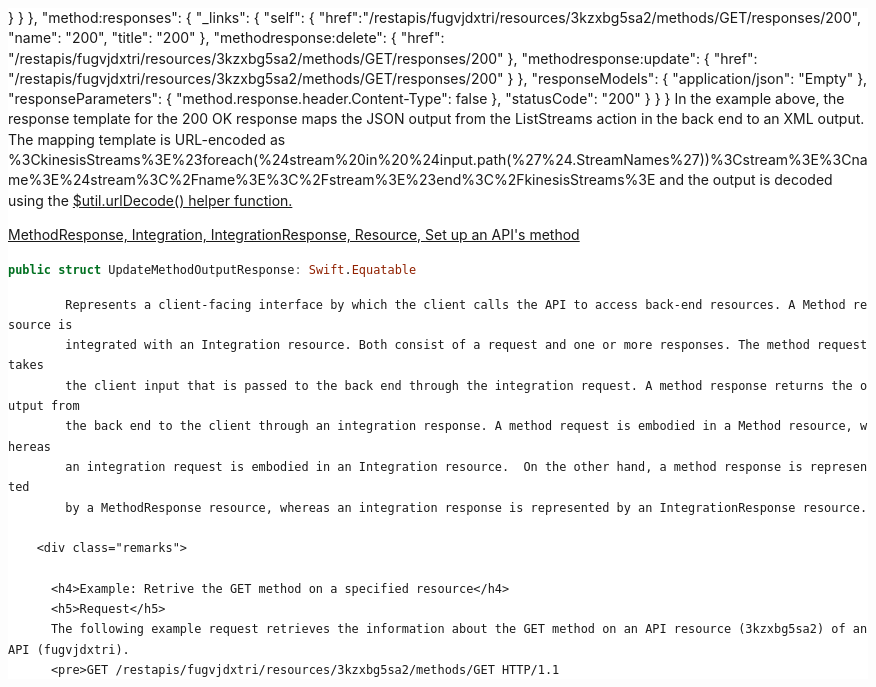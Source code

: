 }
}
},
"method:​responses":​ {
"\_links":​ {
"self":​ {
"href":​ "/restapis/fugvjdxtri/resources/3kzxbg5sa2/methods/GET/responses/200",
"name":​ "200",
"title":​ "200"
},
"methodresponse:​delete":​ {
"href":​ "/restapis/fugvjdxtri/resources/3kzxbg5sa2/methods/GET/responses/200"
},
"methodresponse:​update":​ {
"href":​ "/restapis/fugvjdxtri/resources/3kzxbg5sa2/methods/GET/responses/200"
}
},
"responseModels":​ {
"application/json":​ "Empty"
},
"responseParameters":​ {
"method.response.header.Content-Type":​ false
},
"statusCode":​ "200"
}
}
}</pre>
In the example above, the response template for the 200 OK response maps the JSON output from the ListStreams action in the back end to an XML output. The mapping template is URL-encoded as %3CkinesisStreams%3E%23foreach(%24stream%20in%20%24input.path(%27%24.StreamNames%27))%3Cstream%3E%3Cname%3E%24stream%3C%2Fname%3E%3C%2Fstream%3E%23end%3C%2FkinesisStreams%3E and the output is decoded using the <a href="https:​//docs.aws.amazon.com/apigateway/latest/developerguide/api-gateway-mapping-template-reference.html#util-templat-reference">$util.urlDecode() helper function.
</div>
<div class="seeAlso">
MethodResponse, Integration, IntegrationResponse, Resource,
<a href="https:​//docs.aws.amazon.com/apigateway/latest/developerguide/how-to-method-settings.html">Set up an API's method
</div>

``` swift
public struct UpdateMethodOutputResponse: Swift.Equatable 
```

``` 
        Represents a client-facing interface by which the client calls the API to access back-end resources. A Method resource is
        integrated with an Integration resource. Both consist of a request and one or more responses. The method request takes
        the client input that is passed to the back end through the integration request. A method response returns the output from
        the back end to the client through an integration response. A method request is embodied in a Method resource, whereas
        an integration request is embodied in an Integration resource.  On the other hand, a method response is represented
        by a MethodResponse resource, whereas an integration response is represented by an IntegrationResponse resource.

    <div class="remarks">

      <h4>Example: Retrive the GET method on a specified resource</h4>
      <h5>Request</h5>
      The following example request retrieves the information about the GET method on an API resource (3kzxbg5sa2) of an API (fugvjdxtri).
      <pre>GET /restapis/fugvjdxtri/resources/3kzxbg5sa2/methods/GET HTTP/1.1
```